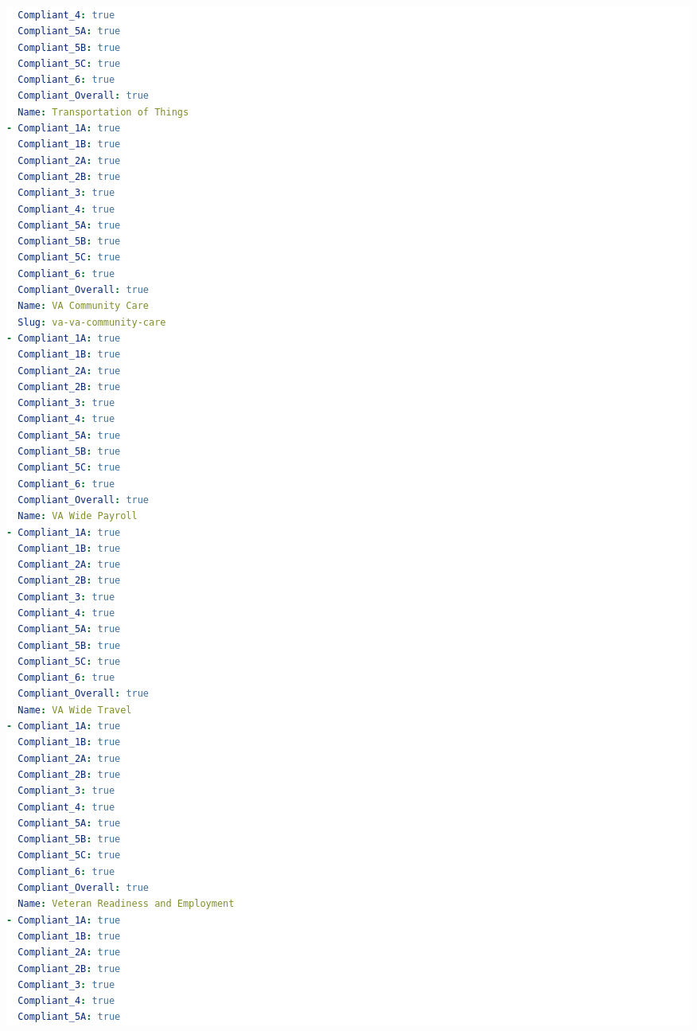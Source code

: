 ```yaml
  Compliant_4: true
  Compliant_5A: true
  Compliant_5B: true
  Compliant_5C: true
  Compliant_6: true
  Compliant_Overall: true
  Name: Transportation of Things
- Compliant_1A: true
  Compliant_1B: true
  Compliant_2A: true
  Compliant_2B: true
  Compliant_3: true
  Compliant_4: true
  Compliant_5A: true
  Compliant_5B: true
  Compliant_5C: true
  Compliant_6: true
  Compliant_Overall: true
  Name: VA Community Care
  Slug: va-va-community-care
- Compliant_1A: true
  Compliant_1B: true
  Compliant_2A: true
  Compliant_2B: true
  Compliant_3: true
  Compliant_4: true
  Compliant_5A: true
  Compliant_5B: true
  Compliant_5C: true
  Compliant_6: true
  Compliant_Overall: true
  Name: VA Wide Payroll
- Compliant_1A: true
  Compliant_1B: true
  Compliant_2A: true
  Compliant_2B: true
  Compliant_3: true
  Compliant_4: true
  Compliant_5A: true
  Compliant_5B: true
  Compliant_5C: true
  Compliant_6: true
  Compliant_Overall: true
  Name: VA Wide Travel
- Compliant_1A: true
  Compliant_1B: true
  Compliant_2A: true
  Compliant_2B: true
  Compliant_3: true
  Compliant_4: true
  Compliant_5A: true
  Compliant_5B: true
  Compliant_5C: true
  Compliant_6: true
  Compliant_Overall: true
  Name: Veteran Readiness and Employment
- Compliant_1A: true
  Compliant_1B: true
  Compliant_2A: true
  Compliant_2B: true
  Compliant_3: true
  Compliant_4: true
  Compliant_5A: true
```